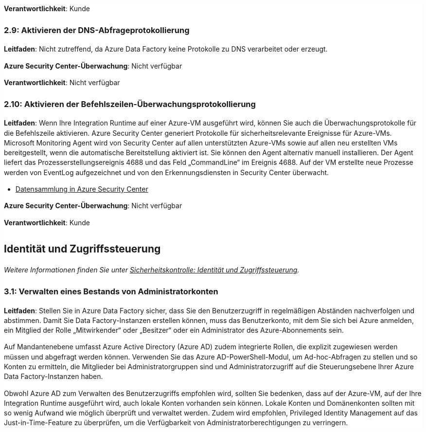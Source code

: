 **Verantwortlichkeit**: Kunde

### <a name="29-enable-dns-query-logging"></a>2.9: Aktivieren der DNS-Abfrageprotokollierung

**Leitfaden**: Nicht zutreffend, da Azure Data Factory keine Protokolle zu DNS verarbeitet oder erzeugt.

**Azure Security Center-Überwachung**: Nicht verfügbar

**Verantwortlichkeit**: Nicht verfügbar

### <a name="210-enable-command-line-audit-logging"></a>2.10: Aktivieren der Befehlszeilen-Überwachungsprotokollierung

**Leitfaden**: Wenn Ihre Integration Runtime auf einer Azure-VM ausgeführt wird, können Sie auch die Überwachungsprotokolle für die Befehlszeile aktivieren. Azure Security Center generiert Protokolle für sicherheitsrelevante Ereignisse für Azure-VMs. Microsoft Monitoring Agent wird von Security Center auf allen unterstützten Azure-VMs sowie auf allen neu erstellten VMs bereitgestellt, wenn die automatische Bereitstellung aktiviert ist. Sie können den Agent alternativ manuell installieren. Der Agent liefert das Prozesserstellungsereignis 4688 und das Feld „CommandLine“ im Ereignis 4688. Auf der VM erstellte neue Prozesse werden von EventLog aufgezeichnet und von den Erkennungsdiensten in Security Center überwacht.

* [Datensammlung in Azure Security Center](../security-center/security-center-enable-data-collection.md#data-collection-tier)

**Azure Security Center-Überwachung**: Nicht verfügbar

**Verantwortlichkeit**: Kunde

## <a name="identity-and-access-control"></a>Identität und Zugriffssteuerung

*Weitere Informationen finden Sie unter [Sicherheitskontrolle: Identität und Zugriffssteuerung](../security/benchmarks/security-control-identity-access-control.md).*

### <a name="31-maintain-an-inventory-of-administrative-accounts"></a>3.1: Verwalten eines Bestands von Administratorkonten

**Leitfaden**: Stellen Sie in Azure Data Factory sicher, dass Sie den Benutzerzugriff in regelmäßigen Abständen nachverfolgen und abstimmen. Damit Sie Data Factory-Instanzen erstellen können, muss das Benutzerkonto, mit dem Sie sich bei Azure anmelden, ein Mitglied der Rolle „Mitwirkender“ oder „Besitzer“ oder ein Administrator des Azure-Abonnements sein.

Auf Mandantenebene umfasst Azure Active Directory (Azure AD) zudem integrierte Rollen, die explizit zugewiesen werden müssen und abgefragt werden können. Verwenden Sie das Azure AD-PowerShell-Modul, um Ad-hoc-Abfragen zu stellen und so Konten zu ermitteln, die Mitglieder bei Administratorgruppen sind und Administratorzugriff auf die Steuerungsebene Ihrer Azure Data Factory-Instanzen haben.

Obwohl Azure AD zum Verwalten des Benutzerzugriffs empfohlen wird, sollten Sie bedenken, dass auf der Azure-VM, auf der Ihre Integration Runtime ausgeführt wird, auch lokale Konten vorhanden sein können. Lokale Konten und Domänenkonten sollten mit so wenig Aufwand wie möglich überprüft und verwaltet werden. Zudem wird empfohlen, Privileged Identity Management auf das Just-in-Time-Feature zu überprüfen, um die Verfügbarkeit von Administratorberechtigungen zu verringern.

